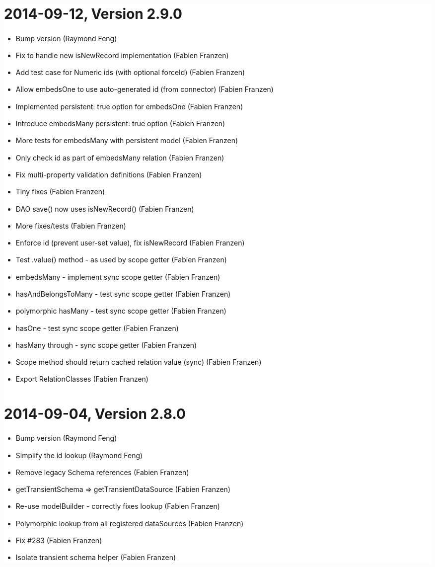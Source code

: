 
2014-09-12, Version 2.9.0
=========================

 * Bump version (Raymond Feng)

 * Fix to handle new isNewRecord implementation (Fabien Franzen)

 * Add test case for Numeric ids (with optional forceId) (Fabien Franzen)

 * Allow embedsOne to use auto-generated id (from connector) (Fabien Franzen)

 * Implemented persistent: true option for embedsOne (Fabien Franzen)

 * Introduce embedsMany persistent: true option (Fabien Franzen)

 * More tests for embedsMany with persistent model (Fabien Franzen)

 * Only check id as part of embedsMany relation (Fabien Franzen)

 * Fix multi-property validation definitions (Fabien Franzen)

 * Tiny fixes (Fabien Franzen)

 * DAO save() now uses isNewRecord() (Fabien Franzen)

 * More fixes/tests (Fabien Franzen)

 * Enforce id (prevent user-set value), fix isNewRecord (Fabien Franzen)

 * Test .value() method - as used by scope getter (Fabien Franzen)

 * embedsMany - implement sync scope getter (Fabien Franzen)

 * hasAndBelongsToMany - test sync scope getter (Fabien Franzen)

 * polymorphic hasMany - test sync scope getter (Fabien Franzen)

 * hasOne - test sync scope getter (Fabien Franzen)

 * hasMany through - sync scope getter (Fabien Franzen)

 * Scope method should return cached relation value (sync) (Fabien Franzen)

 * Export RelationClasses (Fabien Franzen)


2014-09-04, Version 2.8.0
=========================

 * Bump version (Raymond Feng)

 * Simplify the id lookup (Raymond Feng)

 * Remove legacy Schema references (Fabien Franzen)

 * getTransientSchema => getTransientDataSource (Fabien Franzen)

 * Re-use modelBuilder - correctly fixes lookup (Fabien Franzen)

 * Polymorphic lookup from all registered dataSources (Fabien Franzen)

 * Fix #283 (Fabien Franzen)

 * Isolate transient schema helper (Fabien Franzen)
